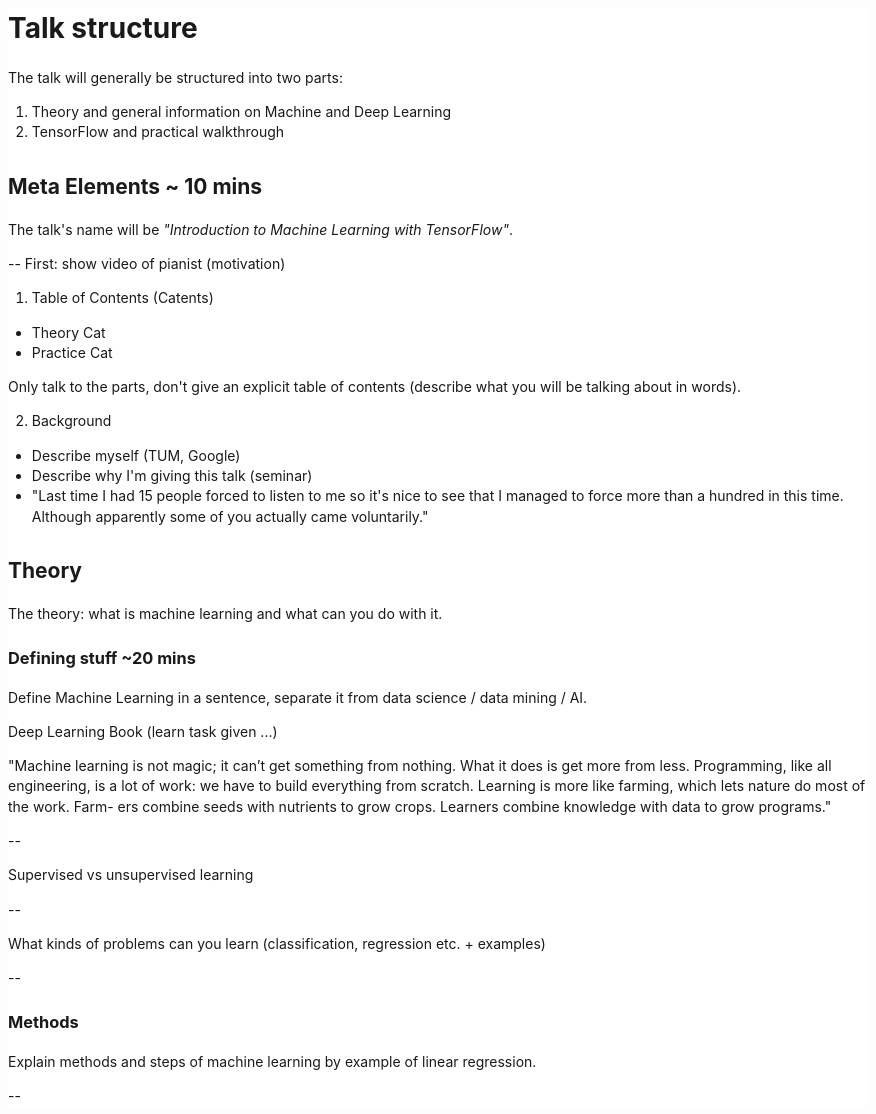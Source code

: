 # Talk structure

The talk will generally be structured into two parts:

1. Theory and general information on Machine and Deep Learning
2. TensorFlow and practical walkthrough

## Meta Elements ~ 10 mins

The talk's name will be *"Introduction to Machine Learning with TensorFlow"*.

-- First: show video of pianist (motivation)

1. Table of Contents (Catents)
  * Theory Cat
  * Practice Cat

Only talk to the parts, don't give an explicit table of contents (describe what you will be talking about in words).

2. Background
  * Describe myself (TUM, Google)
  * Describe why I'm giving this talk (seminar)
  * "Last time I had 15 people forced to listen to me so it's nice to see that I managed to force more than a hundred in this time. Although apparently some of you actually came voluntarily."

## Theory

The theory: what is machine learning and what can you do with it.

### Defining stuff ~20 mins

Define Machine Learning in a sentence, separate it from data science / data mining / AI.

Deep Learning Book (learn task given ...)

"Machine learning is not magic; it can’t get something from nothing. What it does is get more from less. Programming, like all engineering, is a lot of work: we have to build everything from scratch. Learning is more like farming, which lets nature do most of the work. Farm- ers combine seeds with nutrients to grow crops. Learners combine knowledge with data to grow programs."

--

Supervised vs unsupervised learning

--

What kinds of problems can you learn (classification, regression etc. + examples)

--

### Methods

Explain methods and steps of machine learning by example of linear regression.

--
